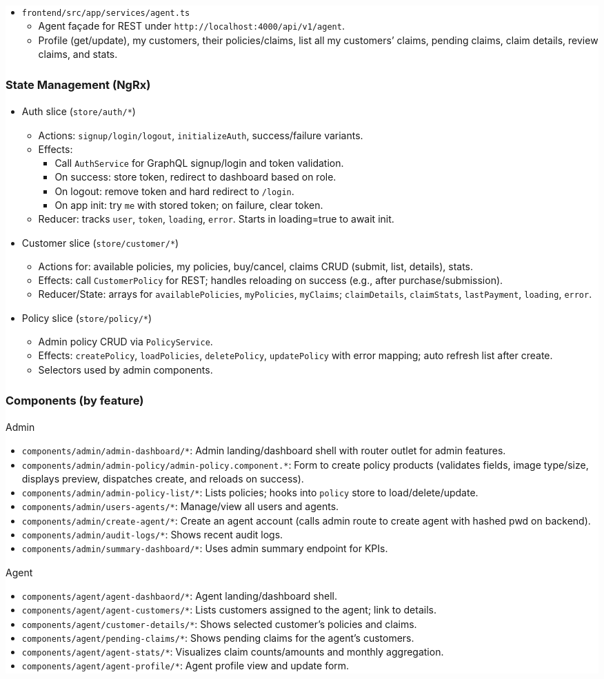 - `frontend/src/app/services/agent.ts`
  - Agent façade for REST under `http://localhost:4000/api/v1/agent`.
  - Profile (get/update), my customers, their policies/claims, list all my customers’ claims, pending claims, claim details, review claims, and stats.

### State Management (NgRx)

- Auth slice (`store/auth/*`)
  - Actions: `signup/login/logout`, `initializeAuth`, success/failure variants.
  - Effects:
    - Call `AuthService` for GraphQL signup/login and token validation.
    - On success: store token, redirect to dashboard based on role.
    - On logout: remove token and hard redirect to `/login`.
    - On app init: try `me` with stored token; on failure, clear token.
  - Reducer: tracks `user`, `token`, `loading`, `error`. Starts in loading=true to await init.

- Customer slice (`store/customer/*`)
  - Actions for: available policies, my policies, buy/cancel, claims CRUD (submit, list, details), stats.
  - Effects: call `CustomerPolicy` for REST; handles reloading on success (e.g., after purchase/submission).
  - Reducer/State: arrays for `availablePolicies`, `myPolicies`, `myClaims`; `claimDetails`, `claimStats`, `lastPayment`, `loading`, `error`.

- Policy slice (`store/policy/*`)
  - Admin policy CRUD via `PolicyService`.
  - Effects: `createPolicy`, `loadPolicies`, `deletePolicy`, `updatePolicy` with error mapping; auto refresh list after create.
  - Selectors used by admin components.

### Components (by feature)

Admin
- `components/admin/admin-dashboard/*`: Admin landing/dashboard shell with router outlet for admin features.
- `components/admin/admin-policy/admin-policy.component.*`: Form to create policy products (validates fields, image type/size, displays preview, dispatches create, and reloads on success).
- `components/admin/admin-policy-list/*`: Lists policies; hooks into `policy` store to load/delete/update.
- `components/admin/users-agents/*`: Manage/view all users and agents.
- `components/admin/create-agent/*`: Create an agent account (calls admin route to create agent with hashed pwd on backend).
- `components/admin/audit-logs/*`: Shows recent audit logs.
- `components/admin/summary-dashboard/*`: Uses admin summary endpoint for KPIs.

Agent
- `components/agent/agent-dashbaord/*`: Agent landing/dashboard shell.
- `components/agent/agent-customers/*`: Lists customers assigned to the agent; link to details.
- `components/agent/customer-details/*`: Shows selected customer’s policies and claims.
- `components/agent/pending-claims/*`: Shows pending claims for the agent’s customers.
- `components/agent/agent-stats/*`: Visualizes claim counts/amounts and monthly aggregation.
- `components/agent/agent-profile/*`: Agent profile view and update form.
